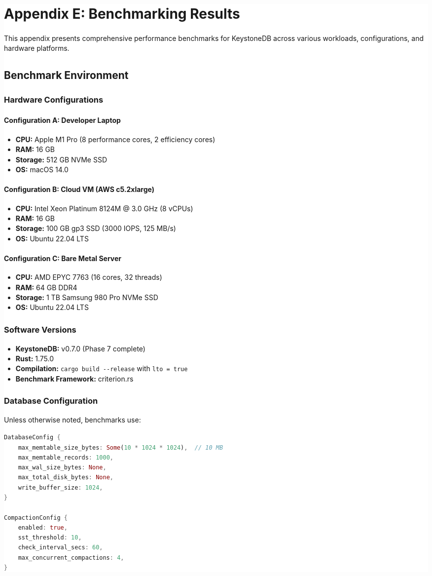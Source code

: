 # Appendix E: Benchmarking Results

This appendix presents comprehensive performance benchmarks for KeystoneDB across various workloads, configurations, and hardware platforms.

## Benchmark Environment

### Hardware Configurations

#### Configuration A: Developer Laptop
- **CPU:** Apple M1 Pro (8 performance cores, 2 efficiency cores)
- **RAM:** 16 GB
- **Storage:** 512 GB NVMe SSD
- **OS:** macOS 14.0

#### Configuration B: Cloud VM (AWS c5.2xlarge)
- **CPU:** Intel Xeon Platinum 8124M @ 3.0 GHz (8 vCPUs)
- **RAM:** 16 GB
- **Storage:** 100 GB gp3 SSD (3000 IOPS, 125 MB/s)
- **OS:** Ubuntu 22.04 LTS

#### Configuration C: Bare Metal Server
- **CPU:** AMD EPYC 7763 (16 cores, 32 threads)
- **RAM:** 64 GB DDR4
- **Storage:** 1 TB Samsung 980 Pro NVMe SSD
- **OS:** Ubuntu 22.04 LTS

### Software Versions

- **KeystoneDB:** v0.7.0 (Phase 7 complete)
- **Rust:** 1.75.0
- **Compilation:** `cargo build --release` with `lto = true`
- **Benchmark Framework:** criterion.rs

### Database Configuration

Unless otherwise noted, benchmarks use:

```rust
DatabaseConfig {
    max_memtable_size_bytes: Some(10 * 1024 * 1024),  // 10 MB
    max_memtable_records: 1000,
    max_wal_size_bytes: None,
    max_total_disk_bytes: None,
    write_buffer_size: 1024,
}

CompactionConfig {
    enabled: true,
    sst_threshold: 10,
    check_interval_secs: 60,
    max_concurrent_compactions: 4,
}
```
